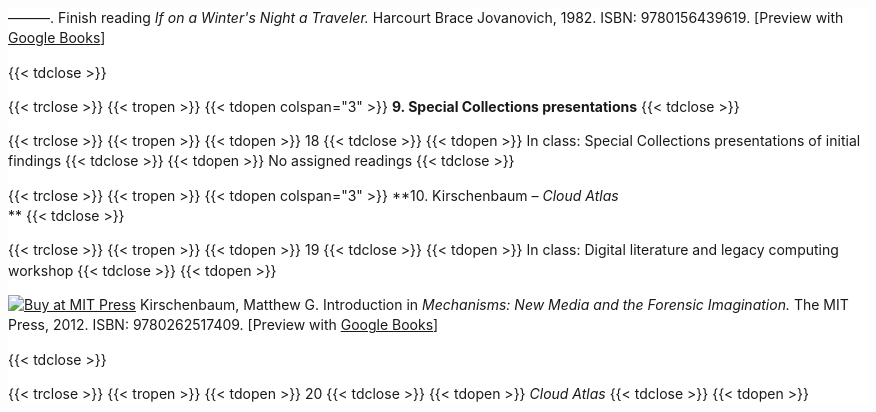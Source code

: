 
———. Finish reading _If on a Winter's Night a Traveler._ Harcourt Brace Jovanovich, 1982. ISBN: 9780156439619. \[Preview with [Google Books](https://books.google.com/books?id=mKBOehKRx1kC&lpg=PP1&pg=PP1#v=onepage&q&f=false)\]


{{< tdclose >}}

{{< trclose >}}
{{< tropen >}}
{{< tdopen colspan="3" >}}
**9\. Special Collections presentations**
{{< tdclose >}}

{{< trclose >}}
{{< tropen >}}
{{< tdopen >}}
18
{{< tdclose >}}
{{< tdopen >}}
In class: Special Collections presentations of initial findings
{{< tdclose >}}
{{< tdopen >}}
No assigned readings
{{< tdclose >}}

{{< trclose >}}
{{< tropen >}}
{{< tdopen colspan="3" >}}
**10\. Kirschenbaum – _Cloud Atlas_  
**
{{< tdclose >}}

{{< trclose >}}
{{< tropen >}}
{{< tdopen >}}
19
{{< tdclose >}}
{{< tdopen >}}
In class: Digital literature and legacy computing workshop
{{< tdclose >}}
{{< tdopen >}}


[![Buy at MIT Press](/images/mp_logo.gif)](https://mitpress.mit.edu/9780262517409) Kirschenbaum, Matthew G. Introduction in _Mechanisms: New Media and the Forensic Imagination._ The MIT Press, 2012. ISBN: 9780262517409. \[Preview with [Google Books](https://books.google.com/books?id=CT0oPmcrciAC&lpg=PP1&dq=matthew%20kirschenbaum%20mechanisms%20google%20books&pg=PA1#v=onepage&q&f=false)\]


{{< tdclose >}}

{{< trclose >}}
{{< tropen >}}
{{< tdopen >}}
20
{{< tdclose >}}
{{< tdopen >}}
_Cloud Atlas_
{{< tdclose >}}
{{< tdopen >}}
